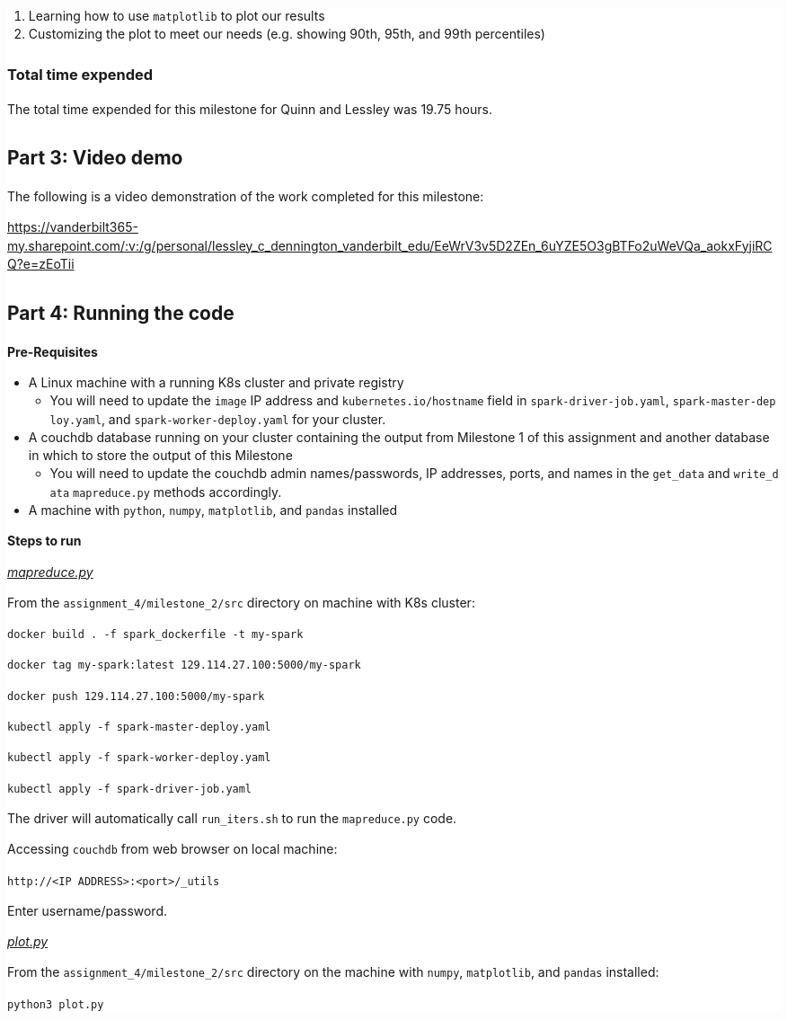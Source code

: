 1. Learning how to use `matplotlib` to plot our results
2. Customizing the plot to meet our needs (e.g. showing 90th, 95th,
and 99th percentiles)

### Total time expended

The total time expended for this milestone for Quinn and Lessley was
19.75 hours.

## Part 3: Video demo

The following is a video demonstration of the work completed for this
milestone:

https://vanderbilt365-my.sharepoint.com/:v:/g/personal/lessley_c_dennington_vanderbilt_edu/EeWrV3v5D2ZEn_6uYZE5O3gBTFo2uWeVQa_aokxFyjiRCQ?e=zEoTii

## Part 4: Running the code

__Pre-Requisites__

* A Linux machine with a running K8s cluster and private registry
    * You will need to update the `image` IP address and
    `kubernetes.io/hostname` field in `spark-driver-job.yaml`,
    `spark-master-deploy.yaml`, and `spark-worker-deploy.yaml` for
    your cluster.
* A couchdb database running on your cluster containing the output
from Milestone 1 of this assignment and another database in which
to store the output of this Milestone
    * You will need to update the couchdb admin names/passwords, IP
    addresses, ports, and names in the `get_data` and `write_data`
    `mapreduce.py` methods accordingly.
* A machine with `python`, `numpy`, `matplotlib`, and `pandas`
installed 

__Steps to run__

[_mapreduce.py_](src/mapreduce.py)

From the `assignment_4/milestone_2/src` directory on
machine with K8s cluster:

`docker build . -f spark_dockerfile -t my-spark`

`docker tag my-spark:latest 129.114.27.100:5000/my-spark`

`docker push 129.114.27.100:5000/my-spark`

`kubectl apply -f spark-master-deploy.yaml`

`kubectl apply -f spark-worker-deploy.yaml`

`kubectl apply -f spark-driver-job.yaml`

The driver will automatically call `run_iters.sh` to run the
`mapreduce.py` code.

Accessing `couchdb` from web browser on local machine:

`http://<IP ADDRESS>:<port>/_utils`

Enter username/password.

[_plot.py_](src/plot.py)

From the `assignment_4/milestone_2/src` directory on the machine with
`numpy`, `matplotlib`, and `pandas` installed:

`python3 plot.py`